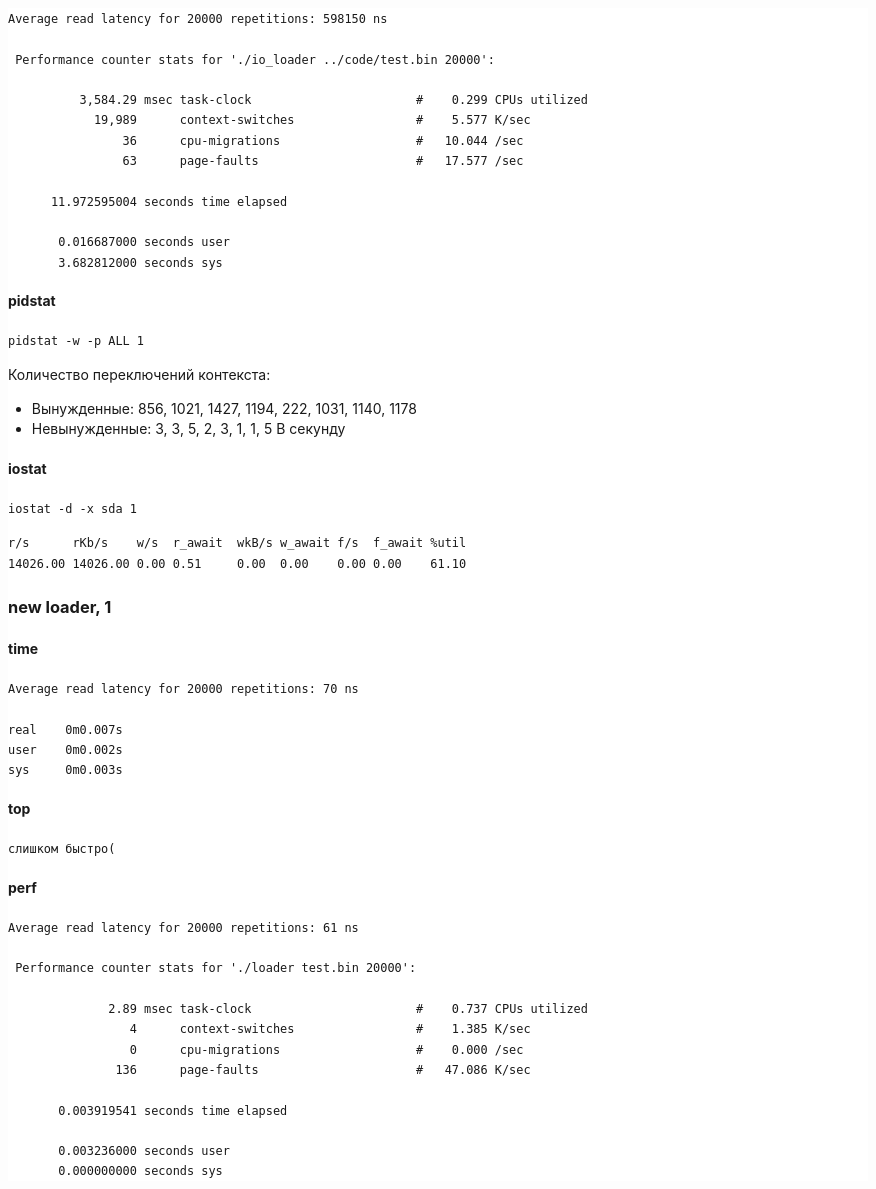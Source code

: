 ```
Average read latency for 20000 repetitions: 598150 ns

 Performance counter stats for './io_loader ../code/test.bin 20000':

          3,584.29 msec task-clock                       #    0.299 CPUs utilized             
            19,989      context-switches                 #    5.577 K/sec                     
                36      cpu-migrations                   #   10.044 /sec                      
                63      page-faults                      #   17.577 /sec                      

      11.972595004 seconds time elapsed

       0.016687000 seconds user
       3.682812000 seconds sys
```

#### pidstat

`pidstat -w -p ALL 1`

Количество переключений контекста:

- Вынужденные: 856, 1021, 1427, 1194, 222, 1031, 1140, 1178
- Невынужденные: 3, 3, 5, 2, 3, 1, 1, 5 В секунду

#### iostat

`iostat -d -x sda 1`

```
r/s      rKb/s    w/s  r_await  wkB/s w_await f/s  f_await %util
14026.00 14026.00 0.00 0.51     0.00  0.00    0.00 0.00    61.10
```

### new loader, 1

#### time

```
Average read latency for 20000 repetitions: 70 ns

real    0m0.007s
user    0m0.002s
sys     0m0.003s
```

#### top

```
слишком быстро(
```

#### perf

```
Average read latency for 20000 repetitions: 61 ns

 Performance counter stats for './loader test.bin 20000':

              2.89 msec task-clock                       #    0.737 CPUs utilized             
                 4      context-switches                 #    1.385 K/sec                     
                 0      cpu-migrations                   #    0.000 /sec                      
               136      page-faults                      #   47.086 K/sec                     

       0.003919541 seconds time elapsed

       0.003236000 seconds user
       0.000000000 seconds sys
```
